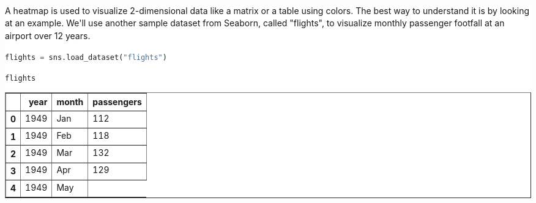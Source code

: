 A heatmap is used to visualize 2-dimensional data like a matrix or a table using colors. The best way to understand it is by looking at an example. We'll use another sample dataset from Seaborn, called "flights", to visualize monthly passenger footfall at an airport over 12 years.


```python
flights = sns.load_dataset("flights")
```


```python
flights
```




<div>
<style scoped>
    .dataframe tbody tr th:only-of-type {
        vertical-align: middle;
    }

    .dataframe tbody tr th {
        vertical-align: top;
    }

    .dataframe thead th {
        text-align: right;
    }
</style>
<table border="1" class="dataframe">
  <thead>
    <tr style="text-align: right;">
      <th></th>
      <th>year</th>
      <th>month</th>
      <th>passengers</th>
    </tr>
  </thead>
  <tbody>
    <tr>
      <th>0</th>
      <td>1949</td>
      <td>Jan</td>
      <td>112</td>
    </tr>
    <tr>
      <th>1</th>
      <td>1949</td>
      <td>Feb</td>
      <td>118</td>
    </tr>
    <tr>
      <th>2</th>
      <td>1949</td>
      <td>Mar</td>
      <td>132</td>
    </tr>
    <tr>
      <th>3</th>
      <td>1949</td>
      <td>Apr</td>
      <td>129</td>
    </tr>
    <tr>
      <th>4</th>
      <td>1949</td>
      <td>May</td>